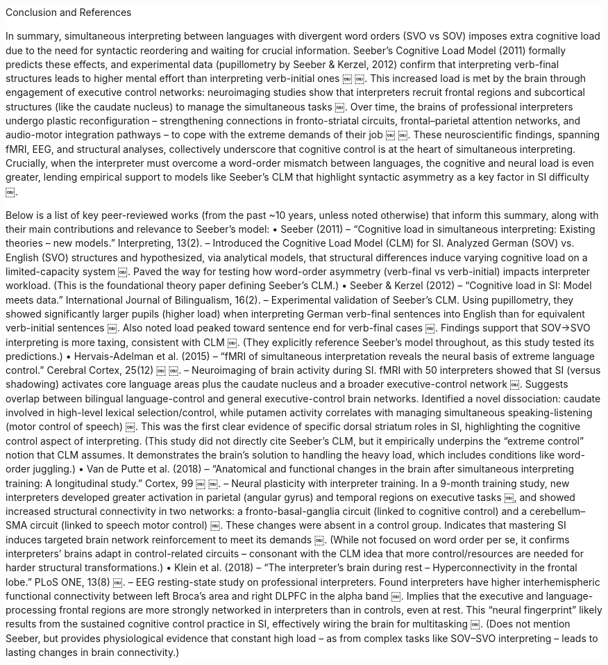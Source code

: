 Conclusion and References

In summary, simultaneous interpreting between languages with divergent word orders (SVO vs SOV) imposes extra cognitive load due to the need for syntactic reordering and waiting for crucial information. Seeber’s Cognitive Load Model (2011) formally predicts these effects, and experimental data (pupillometry by Seeber & Kerzel, 2012) confirm that interpreting verb-final structures leads to higher mental effort than interpreting verb-initial ones ￼ ￼. This increased load is met by the brain through engagement of executive control networks: neuroimaging studies show that interpreters recruit frontal regions and subcortical structures (like the caudate nucleus) to manage the simultaneous tasks ￼. Over time, the brains of professional interpreters undergo plastic reconfiguration – strengthening connections in fronto-striatal circuits, frontal–parietal attention networks, and audio-motor integration pathways – to cope with the extreme demands of their job ￼ ￼. These neuroscientific findings, spanning fMRI, EEG, and structural analyses, collectively underscore that cognitive control is at the heart of simultaneous interpreting. Crucially, when the interpreter must overcome a word-order mismatch between languages, the cognitive and neural load is even greater, lending empirical support to models like Seeber’s CLM that highlight syntactic asymmetry as a key factor in SI difficulty ￼.

Below is a list of key peer-reviewed works (from the past ~10 years, unless noted otherwise) that inform this summary, along with their main contributions and relevance to Seeber’s model:
	•	Seeber (2011) – “Cognitive load in simultaneous interpreting: Existing theories – new models.” Interpreting, 13(2). – Introduced the Cognitive Load Model (CLM) for SI. Analyzed German (SOV) vs. English (SVO) structures and hypothesized, via analytical models, that structural differences induce varying cognitive load on a limited-capacity system ￼. Paved the way for testing how word-order asymmetry (verb-final vs verb-initial) impacts interpreter workload. (This is the foundational theory paper defining Seeber’s CLM.)
	•	Seeber & Kerzel (2012) – “Cognitive load in SI: Model meets data.” International Journal of Bilingualism, 16(2). – Experimental validation of Seeber’s CLM. Using pupillometry, they showed significantly larger pupils (higher load) when interpreting German verb-final sentences into English than for equivalent verb-initial sentences ￼. Also noted load peaked toward sentence end for verb-final cases ￼. Findings support that SOV→SVO interpreting is more taxing, consistent with CLM ￼. (They explicitly reference Seeber’s model throughout, as this study tested its predictions.)
	•	Hervais-Adelman et al. (2015) – “fMRI of simultaneous interpretation reveals the neural basis of extreme language control.” Cerebral Cortex, 25(12) ￼ ￼. – Neuroimaging of brain activity during SI. fMRI with 50 interpreters showed that SI (versus shadowing) activates core language areas plus the caudate nucleus and a broader executive-control network ￼. Suggests overlap between bilingual language-control and general executive-control brain networks. Identified a novel dissociation: caudate involved in high-level lexical selection/control, while putamen activity correlates with managing simultaneous speaking-listening (motor control of speech) ￼. This was the first clear evidence of specific dorsal striatum roles in SI, highlighting the cognitive control aspect of interpreting. (This study did not directly cite Seeber’s CLM, but it empirically underpins the “extreme control” notion that CLM assumes. It demonstrates the brain’s solution to handling the heavy load, which includes conditions like word-order juggling.)
	•	Van de Putte et al. (2018) – “Anatomical and functional changes in the brain after simultaneous interpreting training: A longitudinal study.” Cortex, 99 ￼ ￼. – Neural plasticity with interpreter training. In a 9-month training study, new interpreters developed greater activation in parietal (angular gyrus) and temporal regions on executive tasks ￼, and showed increased structural connectivity in two networks: a fronto-basal-ganglia circuit (linked to cognitive control) and a cerebellum–SMA circuit (linked to speech motor control) ￼. These changes were absent in a control group. Indicates that mastering SI induces targeted brain network reinforcement to meet its demands ￼. (While not focused on word order per se, it confirms interpreters’ brains adapt in control-related circuits – consonant with the CLM idea that more control/resources are needed for harder structural transformations.)
	•	Klein et al. (2018) – “The interpreter’s brain during rest – Hyperconnectivity in the frontal lobe.” PLoS ONE, 13(8) ￼. – EEG resting-state study on professional interpreters. Found interpreters have higher interhemispheric functional connectivity between left Broca’s area and right DLPFC in the alpha band ￼. Implies that the executive and language-processing frontal regions are more strongly networked in interpreters than in controls, even at rest. This “neural fingerprint” likely results from the sustained cognitive control practice in SI, effectively wiring the brain for multitasking ￼. (Does not mention Seeber, but provides physiological evidence that constant high load – as from complex tasks like SOV–SVO interpreting – leads to lasting changes in brain connectivity.)
